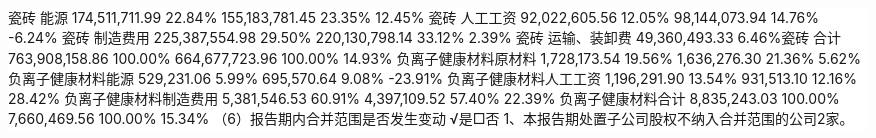 瓷砖
能源
174,511,711.99
22.84%
155,183,781.45
23.35%
12.45%
瓷砖
人工工资
92,022,605.56
12.05%
98,144,073.94
14.76%
-6.24%
瓷砖
制造费用
225,387,554.98
29.50%
220,130,798.14
33.12%
2.39%
瓷砖
运输、装卸费
49,360,493.33
6.46%瓷砖
合计
763,908,158.86
100.00%
664,677,723.96
100.00%
14.93%
负离子健康材料原材料
1,728,173.54
19.56%
1,636,276.30
21.36%
5.62%
负离子健康材料能源
529,231.06
5.99%
695,570.64
9.08%
-23.91%
负离子健康材料人工工资
1,196,291.90
13.54%
931,513.10
12.16%
28.42%
负离子健康材料制造费用
5,381,546.53
60.91%
4,397,109.52
57.40%
22.39%
负离子健康材料合计
8,835,243.03
100.00%
7,660,469.56
100.00%
15.34%
（6）报告期内合并范围是否发生变动
√是□否
1、本报告期处置子公司股权不纳入合并范围的公司2家。